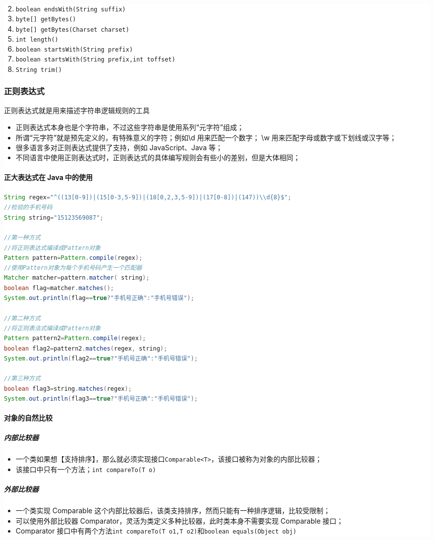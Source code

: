    2. `boolean endsWith(String suffix)`
   3. `byte[] getBytes()`
   4. `byte[] getBytes(Charset charset)`
   5. `int length()`
   6. `boolean startsWith(String prefix)`
   7. `boolean startsWith(String prefix,int toffset)`
   8. `String trim()`

### 正则表达式

正则表达式就是用来描述字符串逻辑规则的工具

- 正则表达式本身也是个字符串，不过这些字符串是使用系列“元字符”组成；
- 所谓“元字符”就是预先定义的，有特殊意义的字符；例如\d 用来匹配一个数字； \w 用来匹配字母或数字或下划线或汉字等；
- 很多语言多对正则表达式提供了支持，例如 JavaScript、Java 等；
- 不同语言中使用正则表达式时，正则表达式的具体编写规则会有些小的差别，但是大体相同；

#### 正大表达式在 Java 中的使用

```java
String regex="^((13[0-9])|(15[0-3,5-9])|(18[0,2,3,5-9])|(17[0-8])|(147))\\d{8}$";
//检验的手机号码
String string="15123569087";

//第一种方式
//将正则表达式编译成Pattern对象
Pattern pattern=Pattern.compile(regex);
//使用Pattern对象为每个手机号码产生一个匹配器
Matcher matcher=pattern.matcher( string);
boolean flag=matcher.matches();
System.out.println(flag==true?"手机号正确":"手机号错误");

//第二种方式
//将正则表法式编译成Pattern对象
Pattern pattern2=Pattern.compile(regex);
boolean flag2=pattern2.matches(regex, string);
System.out.println(flag2==true?"手机号正确":"手机号错误");

//第三种方式
boolean flag3=string.matches(regex);
System.out.println(flag3==true?"手机号正确":"手机号错误");
```

#### 对象的自然比较

##### 内部比较器

- 一个类如果想【支持排序】，那么就必须实现接口`Comparable<T>`，该接口被称为对象的内部比较器；
- 该接口中只有一个方法；`int compareTo(T o)`

##### 外部比较器

- 一个类实现 Comparable 这个内部比较器后，该类支持排序，然而只能有一种排序逻辑，比较受限制；
- 可以使用外部比较器 Comparator，灵活为类定义多种比较器，此时类本身不需要实现 Comparable 接口；
- Comparator 接口中有两个方法`int compareTo(T o1,T o2)`和`boolean equals(Object obj)`
